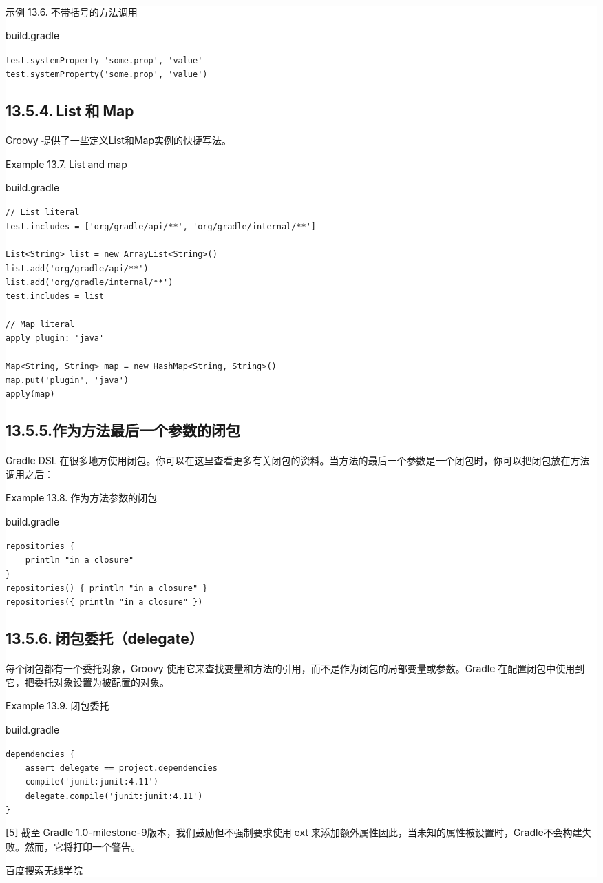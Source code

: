 示例 13.6. 不带括号的方法调用

build.gradle
```
test.systemProperty 'some.prop', 'value'
test.systemProperty('some.prop', 'value')
```

## **13.5.4. List 和 Map**

Groovy 提供了一些定义List和Map实例的快捷写法。

Example 13.7. List and map

build.gradle

```
// List literal
test.includes = ['org/gradle/api/**', 'org/gradle/internal/**']

List<String> list = new ArrayList<String>()
list.add('org/gradle/api/**')
list.add('org/gradle/internal/**')
test.includes = list

// Map literal
apply plugin: 'java'

Map<String, String> map = new HashMap<String, String>()
map.put('plugin', 'java')
apply(map)
```

## **13.5.5.作为方法最后一个参数的闭包**

Gradle DSL 在很多地方使用闭包。你可以在这里查看更多有关闭包的资料。当方法的最后一个参数是一个闭包时，你可以把闭包放在方法调用之后：

Example 13.8. 作为方法参数的闭包

build.gradle
```
repositories {
    println "in a closure"
}
repositories() { println "in a closure" }
repositories({ println "in a closure" })
```

## **13.5.6. 闭包委托（delegate）**

每个闭包都有一个委托对象，Groovy 使用它来查找变量和方法的引用，而不是作为闭包的局部变量或参数。Gradle 在配置闭包中使用到它，把委托对象设置为被配置的对象。

Example 13.9. 闭包委托

build.gradle

```
dependencies {
    assert delegate == project.dependencies
    compile('junit:junit:4.11')
    delegate.compile('junit:junit:4.11')
}
```

[5] 截至 Gradle 1.0-milestone-9版本，我们鼓励但不强制要求使用 ext 来添加额外属性因此，当未知的属性被设置时，Gradle不会构建失败。然而，它将打印一个警告。

百度搜索[无线学院](http://wirelesscollege.cn)
